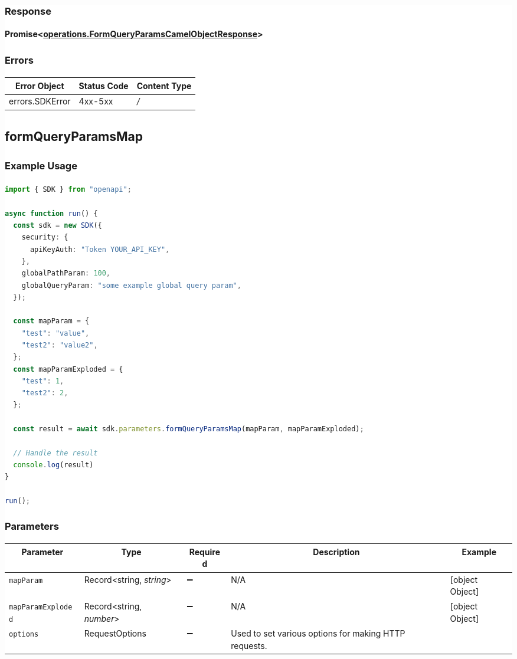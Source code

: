 
### Response

**Promise<[operations.FormQueryParamsCamelObjectResponse](../../sdk/models/operations/formqueryparamscamelobjectresponse.md)>**
### Errors

| Error Object    | Status Code     | Content Type    |
| --------------- | --------------- | --------------- |
| errors.SDKError | 4xx-5xx         | */*             |

## formQueryParamsMap

### Example Usage

```typescript
import { SDK } from "openapi";

async function run() {
  const sdk = new SDK({
    security: {
      apiKeyAuth: "Token YOUR_API_KEY",
    },
    globalPathParam: 100,
    globalQueryParam: "some example global query param",
  });

  const mapParam = {
    "test": "value",
    "test2": "value2",
  };
  const mapParamExploded = {
    "test": 1,
    "test2": 2,
  };
  
  const result = await sdk.parameters.formQueryParamsMap(mapParam, mapParamExploded);

  // Handle the result
  console.log(result)
}

run();
```

### Parameters

| Parameter                                                                                                                                                                      | Type                                                                                                                                                                           | Required                                                                                                                                                                       | Description                                                                                                                                                                    | Example                                                                                                                                                                        |
| ------------------------------------------------------------------------------------------------------------------------------------------------------------------------------ | ------------------------------------------------------------------------------------------------------------------------------------------------------------------------------ | ------------------------------------------------------------------------------------------------------------------------------------------------------------------------------ | ------------------------------------------------------------------------------------------------------------------------------------------------------------------------------ | ------------------------------------------------------------------------------------------------------------------------------------------------------------------------------ |
| `mapParam`                                                                                                                                                                     | Record<string, *string*>                                                                                                                                                       | :heavy_minus_sign:                                                                                                                                                             | N/A                                                                                                                                                                            | [object Object]                                                                                                                                                                |
| `mapParamExploded`                                                                                                                                                             | Record<string, *number*>                                                                                                                                                       | :heavy_minus_sign:                                                                                                                                                             | N/A                                                                                                                                                                            | [object Object]                                                                                                                                                                |
| `options`                                                                                                                                                                      | RequestOptions                                                                                                                                                                 | :heavy_minus_sign:                                                                                                                                                             | Used to set various options for making HTTP requests.                                                                                                                          |                                                                                                                                                                                |